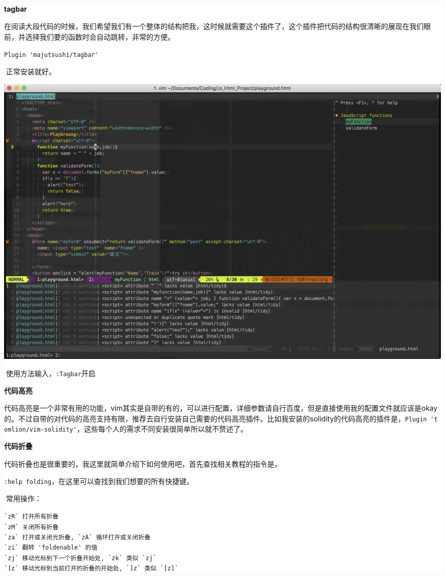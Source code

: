 **tagbar**

​	在阅读大段代码的时候，我们希望我们有一个整体的结构把我，这时候就需要这个插件了，这个插件把代码的结构很清晰的展现在我们眼前，并选择我们要的函数时会自动跳转，非常的方便。

```
Plugin 'majutsushi/tagbar'
```

​	正常安装就好。

![4](image/4.png)

​	使用方法输入，`:Tagbar`开启

**代码高亮**

​	代码高亮是一个非常有用的功能，vim其实是自带的有的，可以进行配置，详细参数请自行百度，但是直接使用我的配置文件就应该是okay的。不过自带的对代码的高亮支持有限，推荐去自行安装自己需要的代码高亮插件。比如我安装的solidity的代码高亮的插件是，`Plugin 'tomlion/vim-solidity'`，这些每个人的需求不同安装很简单所以就不赘述了。

**代码折叠**

​	代码折叠也是很重要的，我这里就简单介绍下如何使用吧，首先查找相关教程的指令是，

`:help folding`，在这里可以查找到我们想要的所有快捷键。

​	常用操作：

```
`zR` 打开所有折叠
`zM` 关闭所有折叠
`za` 打开或关闭光折叠, `zA` 循环打开或关闭折叠
`zi` 翻转 'foldenable' 的值
`zj` 移动光标到下一个折叠开始处, `zk` 类似 `zj`
`[z` 移动光标到当前打开的折叠的开始处, `]z` 类似 `[z]`
```
